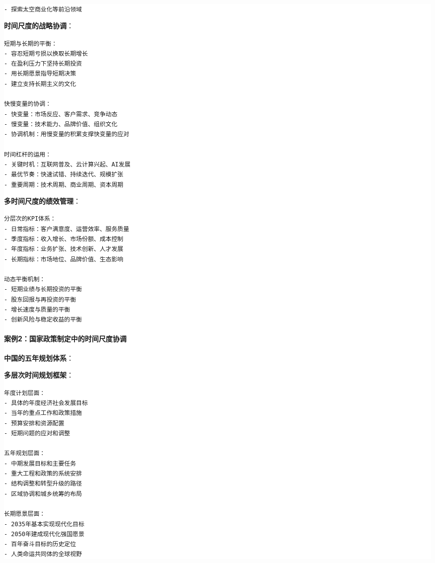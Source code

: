 ```
- 探索太空商业化等前沿领域
```

**时间尺度的战略协调**：
```
短期与长期的平衡：
- 容忍短期亏损以换取长期增长
- 在盈利压力下坚持长期投资
- 用长期愿景指导短期决策
- 建立支持长期主义的文化

快慢变量的协调：
- 快变量：市场反应、客户需求、竞争动态
- 慢变量：技术能力、品牌价值、组织文化
- 协调机制：用慢变量的积累支撑快变量的应对

时间杠杆的运用：
- 关键时机：互联网普及、云计算兴起、AI发展
- 最优节奏：快速试错、持续迭代、规模扩张
- 重要周期：技术周期、商业周期、资本周期
```

**多时间尺度的绩效管理**：
```
分层次的KPI体系：
- 日常指标：客户满意度、运营效率、服务质量
- 季度指标：收入增长、市场份额、成本控制
- 年度指标：业务扩张、技术创新、人才发展
- 长期指标：市场地位、品牌价值、生态影响

动态平衡机制：
- 短期业绩与长期投资的平衡
- 股东回报与再投资的平衡
- 增长速度与质量的平衡
- 创新风险与稳定收益的平衡
```

#### **案例2：国家政策制定中的时间尺度协调**

**中国的五年规划体系**：

**多层次时间规划框架**：
```
年度计划层面：
- 具体的年度经济社会发展目标
- 当年的重点工作和政策措施
- 预算安排和资源配置
- 短期问题的应对和调整

五年规划层面：
- 中期发展目标和主要任务
- 重大工程和政策的系统安排
- 结构调整和转型升级的路径
- 区域协调和城乡统筹的布局

长期愿景层面：
- 2035年基本实现现代化目标
- 2050年建成现代化强国愿景
- 百年奋斗目标的历史定位
- 人类命运共同体的全球视野
```
